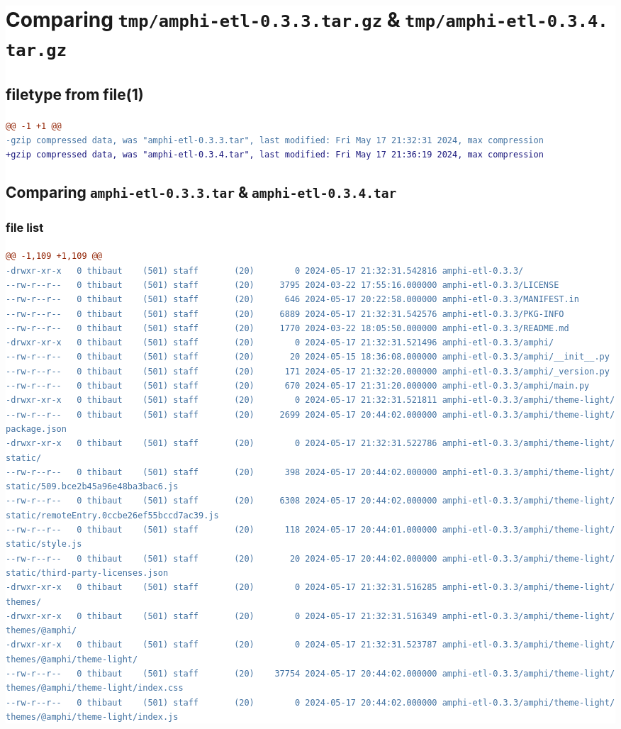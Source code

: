 # Comparing `tmp/amphi-etl-0.3.3.tar.gz` & `tmp/amphi-etl-0.3.4.tar.gz`

## filetype from file(1)

```diff
@@ -1 +1 @@
-gzip compressed data, was "amphi-etl-0.3.3.tar", last modified: Fri May 17 21:32:31 2024, max compression
+gzip compressed data, was "amphi-etl-0.3.4.tar", last modified: Fri May 17 21:36:19 2024, max compression
```

## Comparing `amphi-etl-0.3.3.tar` & `amphi-etl-0.3.4.tar`

### file list

```diff
@@ -1,109 +1,109 @@
-drwxr-xr-x   0 thibaut    (501) staff       (20)        0 2024-05-17 21:32:31.542816 amphi-etl-0.3.3/
--rw-r--r--   0 thibaut    (501) staff       (20)     3795 2024-03-22 17:55:16.000000 amphi-etl-0.3.3/LICENSE
--rw-r--r--   0 thibaut    (501) staff       (20)      646 2024-05-17 20:22:58.000000 amphi-etl-0.3.3/MANIFEST.in
--rw-r--r--   0 thibaut    (501) staff       (20)     6889 2024-05-17 21:32:31.542576 amphi-etl-0.3.3/PKG-INFO
--rw-r--r--   0 thibaut    (501) staff       (20)     1770 2024-03-22 18:05:50.000000 amphi-etl-0.3.3/README.md
-drwxr-xr-x   0 thibaut    (501) staff       (20)        0 2024-05-17 21:32:31.521496 amphi-etl-0.3.3/amphi/
--rw-r--r--   0 thibaut    (501) staff       (20)       20 2024-05-15 18:36:08.000000 amphi-etl-0.3.3/amphi/__init__.py
--rw-r--r--   0 thibaut    (501) staff       (20)      171 2024-05-17 21:32:20.000000 amphi-etl-0.3.3/amphi/_version.py
--rw-r--r--   0 thibaut    (501) staff       (20)      670 2024-05-17 21:31:20.000000 amphi-etl-0.3.3/amphi/main.py
-drwxr-xr-x   0 thibaut    (501) staff       (20)        0 2024-05-17 21:32:31.521811 amphi-etl-0.3.3/amphi/theme-light/
--rw-r--r--   0 thibaut    (501) staff       (20)     2699 2024-05-17 20:44:02.000000 amphi-etl-0.3.3/amphi/theme-light/package.json
-drwxr-xr-x   0 thibaut    (501) staff       (20)        0 2024-05-17 21:32:31.522786 amphi-etl-0.3.3/amphi/theme-light/static/
--rw-r--r--   0 thibaut    (501) staff       (20)      398 2024-05-17 20:44:02.000000 amphi-etl-0.3.3/amphi/theme-light/static/509.bce2b45a96e48ba3bac6.js
--rw-r--r--   0 thibaut    (501) staff       (20)     6308 2024-05-17 20:44:02.000000 amphi-etl-0.3.3/amphi/theme-light/static/remoteEntry.0ccbe26ef55bccd7ac39.js
--rw-r--r--   0 thibaut    (501) staff       (20)      118 2024-05-17 20:44:01.000000 amphi-etl-0.3.3/amphi/theme-light/static/style.js
--rw-r--r--   0 thibaut    (501) staff       (20)       20 2024-05-17 20:44:02.000000 amphi-etl-0.3.3/amphi/theme-light/static/third-party-licenses.json
-drwxr-xr-x   0 thibaut    (501) staff       (20)        0 2024-05-17 21:32:31.516285 amphi-etl-0.3.3/amphi/theme-light/themes/
-drwxr-xr-x   0 thibaut    (501) staff       (20)        0 2024-05-17 21:32:31.516349 amphi-etl-0.3.3/amphi/theme-light/themes/@amphi/
-drwxr-xr-x   0 thibaut    (501) staff       (20)        0 2024-05-17 21:32:31.523787 amphi-etl-0.3.3/amphi/theme-light/themes/@amphi/theme-light/
--rw-r--r--   0 thibaut    (501) staff       (20)    37754 2024-05-17 20:44:02.000000 amphi-etl-0.3.3/amphi/theme-light/themes/@amphi/theme-light/index.css
--rw-r--r--   0 thibaut    (501) staff       (20)        0 2024-05-17 20:44:02.000000 amphi-etl-0.3.3/amphi/theme-light/themes/@amphi/theme-light/index.js
```